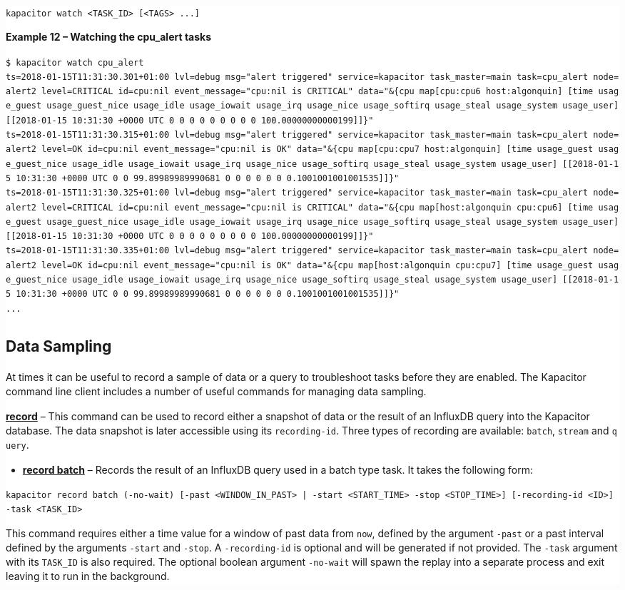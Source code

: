 ```
kapacitor watch <TASK_ID> [<TAGS> ...]
```

**Example 12 &ndash; Watching the cpu_alert tasks**

```
$ kapacitor watch cpu_alert
ts=2018-01-15T11:31:30.301+01:00 lvl=debug msg="alert triggered" service=kapacitor task_master=main task=cpu_alert node=alert2 level=CRITICAL id=cpu:nil event_message="cpu:nil is CRITICAL" data="&{cpu map[cpu:cpu6 host:algonquin] [time usage_guest usage_guest_nice usage_idle usage_iowait usage_irq usage_nice usage_softirq usage_steal usage_system usage_user] [[2018-01-15 10:31:30 +0000 UTC 0 0 0 0 0 0 0 0 0 100.00000000000199]]}"
ts=2018-01-15T11:31:30.315+01:00 lvl=debug msg="alert triggered" service=kapacitor task_master=main task=cpu_alert node=alert2 level=OK id=cpu:nil event_message="cpu:nil is OK" data="&{cpu map[cpu:cpu7 host:algonquin] [time usage_guest usage_guest_nice usage_idle usage_iowait usage_irq usage_nice usage_softirq usage_steal usage_system usage_user] [[2018-01-15 10:31:30 +0000 UTC 0 0 99.89989989990681 0 0 0 0 0 0 0.1001001001001535]]}"
ts=2018-01-15T11:31:30.325+01:00 lvl=debug msg="alert triggered" service=kapacitor task_master=main task=cpu_alert node=alert2 level=CRITICAL id=cpu:nil event_message="cpu:nil is CRITICAL" data="&{cpu map[host:algonquin cpu:cpu6] [time usage_guest usage_guest_nice usage_idle usage_iowait usage_irq usage_nice usage_softirq usage_steal usage_system usage_user] [[2018-01-15 10:31:30 +0000 UTC 0 0 0 0 0 0 0 0 0 100.00000000000199]]}"
ts=2018-01-15T11:31:30.335+01:00 lvl=debug msg="alert triggered" service=kapacitor task_master=main task=cpu_alert node=alert2 level=OK id=cpu:nil event_message="cpu:nil is OK" data="&{cpu map[host:algonquin cpu:cpu7] [time usage_guest usage_guest_nice usage_idle usage_iowait usage_irq usage_nice usage_softirq usage_steal usage_system usage_user] [[2018-01-15 10:31:30 +0000 UTC 0 0 99.89989989990681 0 0 0 0 0 0 0.1001001001001535]]}"
...
```

## Data Sampling

At times it can be useful to record a sample of data or a query to troubleshoot
tasks before they are enabled.  The Kapacitor command line client includes a
number of useful commands for managing data sampling.

**[record](javascript:void())** &ndash; This command can be used to record
either a snapshot of data or the result of an InfluxDB query into the Kapacitor
database.  The data snapshot is later accessible using its `recording-id`.
Three types of recording are available: `batch`, `stream` and `query`.

* **[record batch](javascript:void())**  &ndash; Records the result of an InfluxDB query used in a batch type task. It takes the following form:

```
kapacitor record batch (-no-wait) [-past <WINDOW_IN_PAST> | -start <START_TIME> -stop <STOP_TIME>] [-recording-id <ID>] -task <TASK_ID>  
```

This command requires either a time value for a window of past data from `now`,
defined by the argument `-past` or a past interval defined by the arguments `-start`
and `-stop`.  A `-recording-id` is optional and will be generated if not provided.
The `-task` argument with its `TASK_ID` is also required.  The optional boolean
argument `-no-wait` will spawn the replay into a separate process and exit leaving
it to run in the background.
